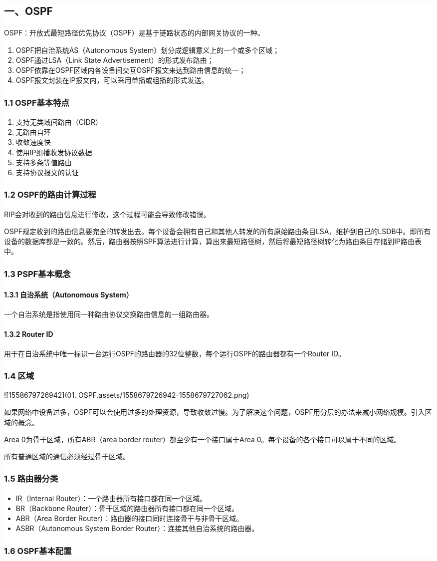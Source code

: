 ## 一、OSPF

OSPF：开放式最短路径优先协议（OSPF）是基于链路状态的内部网关协议的一种。

1. OSPF把自治系统AS（Autonomous System）划分成逻辑意义上的一个或多个区域；
2. OSPF通过LSA（Link State Advertisement）的形式发布路由；
3. OSPF依靠在OSPF区域内各设备间交互OSPF报文来达到路由信息的统一；
4. OSPF报文封装在IP报文内，可以采用单播或组播的形式发送。

### 1.1 OSPF基本特点

1. 支持无类域间路由（CIDR）
2. 无路由自环
3. 收敛速度快
4. 使用IP组播收发协议数据
5. 支持多条等值路由
6. 支持协议报文的认证

### 1.2 OSPF的路由计算过程

RIP会对收到的路由信息进行修改，这个过程可能会导致修改错误。

OSPF规定收到的路由信息要完全的转发出去。每个设备会拥有自己和其他人转发的所有原始路由条目LSA，维护到自己的LSDB中。即所有设备的数据库都是一致的。然后，路由器按照SPF算法进行计算，算出来最短路径树，然后将最短路径树转化为路由条目存储到IP路由表中。

### 1.3 PSPF基本概念

#### 1.3.1 自治系统（Autonomous System）

一个自治系统是指使用同一种路由协议交换路由信息的一组路由器。

#### 1.3.2 Router ID

用于在自治系统中唯一标识一台运行OSPF的路由器的32位整数，每个运行OSPF的路由器都有一个Router ID。

### 1.4 区域

![1558679726942](01. OSPF.assets/1558679726942-1558679727062.png)

如果网络中设备过多，OSPF可以会使用过多的处理资源，导致收敛过慢。为了解决这个问题，OSPF用分层的办法来减小网络规模。引入区域的概念。

Area 0为骨干区域，所有ABR（area border router）都至少有一个接口属于Area 0。每个设备的各个接口可以属于不同的区域。

所有普通区域的通信必须经过骨干区域。

### 1.5 路由器分类

- IR（Internal Router）：一个路由器所有接口都在同一个区域。
- BR（Backbone Router）：骨干区域的路由器所有接口都在同一个区域。
- ABR（Area Border Router）：路由器的接口同时连接骨干与非骨干区域。
- ASBR（Autonomous System Border Router）：连接其他自治系统的路由器。

### 1.6 OSPF基本配置

